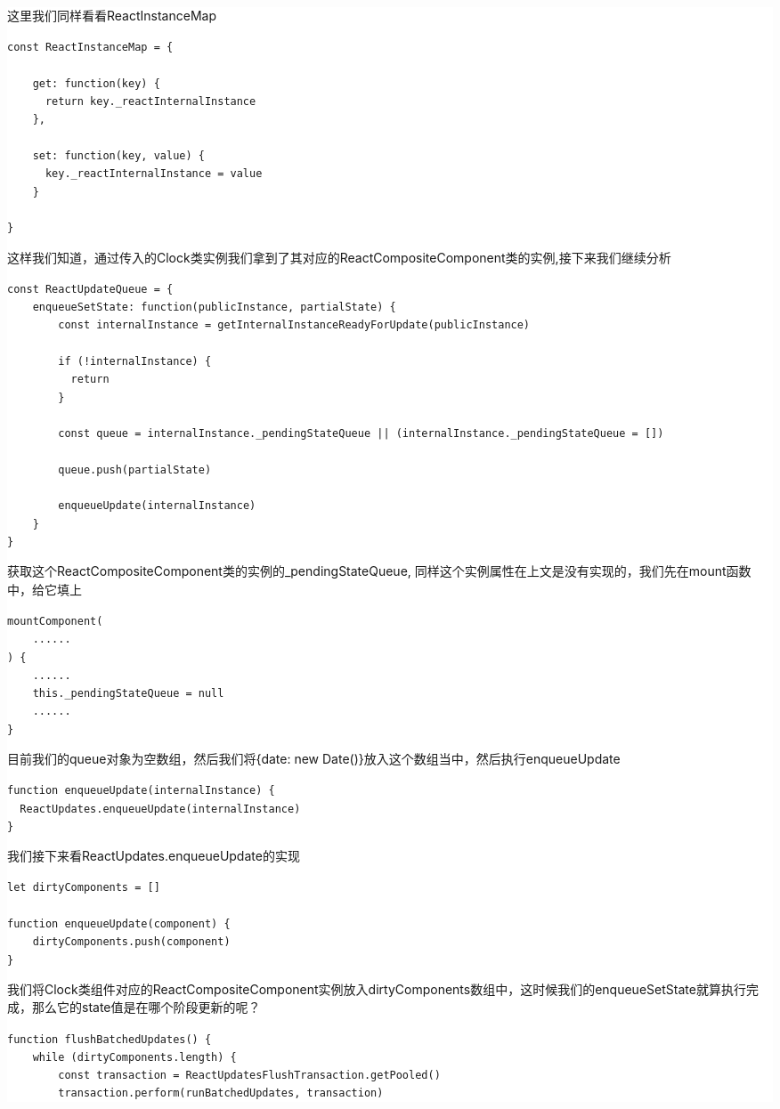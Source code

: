 ```
```
这里我们同样看看ReactInstanceMap
```
const ReactInstanceMap = {
 
    get: function(key) {
      return key._reactInternalInstance
    },
  
    set: function(key, value) {
      key._reactInternalInstance = value
    }
  
}
```
这样我们知道，通过传入的Clock类实例我们拿到了其对应的ReactCompositeComponent类的实例,接下来我们继续分析
```
const ReactUpdateQueue = {
    enqueueSetState: function(publicInstance, partialState) {
        const internalInstance = getInternalInstanceReadyForUpdate(publicInstance)
    
        if (!internalInstance) {
          return
        }
    
        const queue = internalInstance._pendingStateQueue || (internalInstance._pendingStateQueue = [])

        queue.push(partialState)
    
        enqueueUpdate(internalInstance)
    }
}
```
获取这个ReactCompositeComponent类的实例的_pendingStateQueue, 同样这个实例属性在上文是没有实现的，我们先在mount函数中，给它填上
```
mountComponent(
    ......
) {
    ......
    this._pendingStateQueue = null
    ......
}
```
目前我们的queue对象为空数组，然后我们将{date: new Date()}放入这个数组当中，然后执行enqueueUpdate
```
function enqueueUpdate(internalInstance) {
  ReactUpdates.enqueueUpdate(internalInstance)
}
```
我们接下来看ReactUpdates.enqueueUpdate的实现
```
let dirtyComponents = []

function enqueueUpdate(component) {
    dirtyComponents.push(component)
}
```
我们将Clock类组件对应的ReactCompositeComponent实例放入dirtyComponents数组中，这时候我们的enqueueSetState就算执行完成，那么它的state值是在哪个阶段更新的呢？
```
function flushBatchedUpdates() {
    while (dirtyComponents.length) {
        const transaction = ReactUpdatesFlushTransaction.getPooled()
        transaction.perform(runBatchedUpdates, transaction)
```